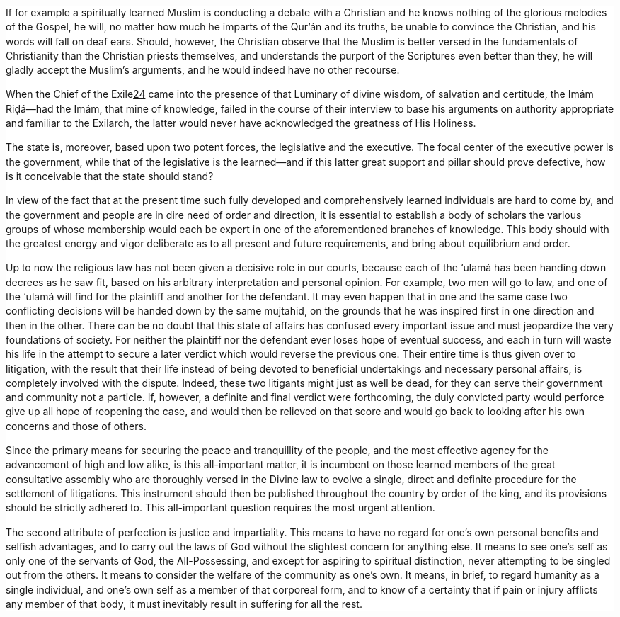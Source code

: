 
If for example a spiritually learned Muslim is conducting a debate with a Christian and he knows nothing of the glorious melodies of the Gospel, he will, no matter how much he imparts of the Qur’án and its truths, be unable to convince the Christian, and his words will fall on deaf ears. Should, however, the Christian observe that the Muslim is better versed in the fundamentals of Christianity than the Christian priests themselves, and understands the purport of the Scriptures even better than they, he will gladly accept the Muslim’s arguments, and he would indeed have no other recourse.

When the Chief of the Exile[24](http://www.gutenberg.org/files/19237/19237-h/19237-h.html#note_24) came into the presence of that Luminary of divine wisdom, of salvation and certitude, the Imám Riḍá—had the Imám, that mine of knowledge, failed in the course of their interview to base his arguments on authority appropriate and familiar to the Exilarch, the latter would never have acknowledged the greatness of His Holiness.

The state is, moreover, based upon two potent forces, the legislative and the executive. The focal center of the executive power is the government, while that of the legislative is the learned—and if this latter great support and pillar should prove defective, how is it conceivable that the state should stand?

In view of the fact that at the present time such fully developed and comprehensively learned individuals are hard to come by, and the government and people are in dire need of order and direction, it is essential to establish a body of scholars the various groups of whose membership would each be expert in one of the aforementioned branches of knowledge. This body should with the greatest energy and vigor deliberate as to all present and future requirements, and bring about equilibrium and order.

Up to now the religious law has not been given a decisive role in our courts, because each of the ‘ulamá has been handing down decrees as he saw fit, based on his arbitrary interpretation and personal opinion. For example, two men will go to law, and one of the ‘ulamá will find for the plaintiff and another for the defendant. It may even happen that in one and the same case two conflicting decisions will be handed down by the same mujtahid, on the grounds that he was inspired first in one direction and then in the other. There can be no doubt that this state of affairs has confused every important issue and must jeopardize the very foundations of society. For neither the plaintiff nor the defendant ever loses hope of eventual success, and each in turn will waste his life in the attempt to secure a later verdict which would reverse the previous one. Their entire time is thus given over to litigation, with the result that their life instead of being devoted to beneficial undertakings and necessary personal affairs, is completely involved with the dispute. Indeed, these two litigants might just as well be dead, for they can serve their government and community not a particle. If, however, a definite and final verdict were forthcoming, the duly convicted party would perforce give up all hope of reopening the case, and would then be relieved on that score and would go back to looking after his own concerns and those of others.

Since the primary means for securing the peace and tranquillity of the people, and the most effective agency for the advancement of high and low alike, is this all-important matter, it is incumbent on those learned members of the great consultative assembly who are thoroughly versed in the Divine law to evolve a single, direct and definite procedure for the settlement of litigations. This instrument should then be published throughout the country by order of the king, and its provisions should be strictly adhered to. This all-important question requires the most urgent attention.

The second attribute of perfection is justice and impartiality. This means to have no regard for one’s own personal benefits and selfish advantages, and to carry out the laws of God without the slightest concern for anything else. It means to see one’s self as only one of the servants of God, the All-Possessing, and except for aspiring to spiritual distinction, never attempting to be singled out from the others. It means to consider the welfare of the community as one’s own. It means, in brief, to regard humanity as a single individual, and one’s own self as a member of that corporeal form, and to know of a certainty that if pain or injury afflicts any member of that body, it must inevitably result in suffering for all the rest.

